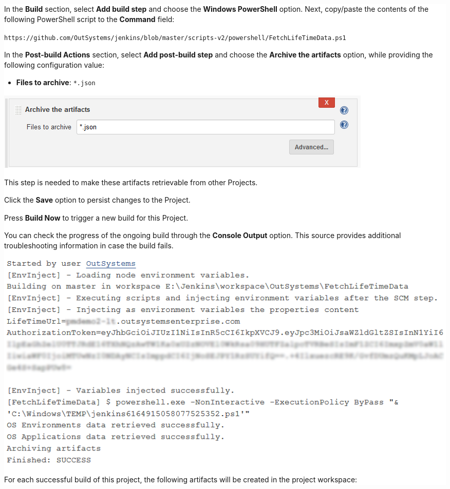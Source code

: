 In the **Build** section, select **Add build step** and choose the **Windows PowerShell** option. Next, copy/paste the contents of the following PowerShell script to the **Command** field:

```
https://github.com/OutSystems/jenkins/blob/master/scripts-v2/powershell/FetchLifeTimeData.ps1
```

In the **Post-build Actions** section, select **Add post-build step** and choose the **Archive the artifacts** option, while providing the following configuration value:

  * **Files to archive**: `*.json`

![](images/image20.png)

This step is needed to make these artifacts retrievable from other Projects.

Click the **Save** option to persist changes to the Project.

Press **Build Now** to trigger a new build for this Project.

You can check the progress of the ongoing build through the **Console Output** option. This source provides additional troubleshooting information in case the build fails.

![](images/image11.png)

For each successful build of this project, the following artifacts will be created in the project workspace:
